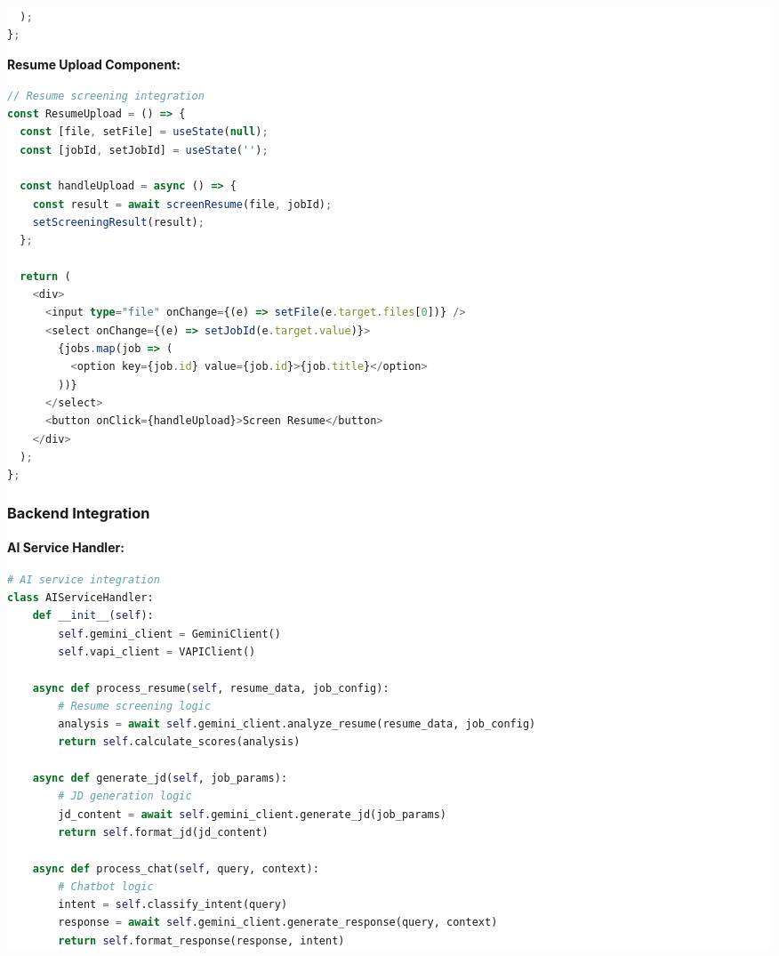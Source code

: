 ```typescript
  );
};
```

**Resume Upload Component:**
```typescript
// Resume screening integration
const ResumeUpload = () => {
  const [file, setFile] = useState(null);
  const [jobId, setJobId] = useState('');
  
  const handleUpload = async () => {
    const result = await screenResume(file, jobId);
    setScreeningResult(result);
  };
  
  return (
    <div>
      <input type="file" onChange={(e) => setFile(e.target.files[0])} />
      <select onChange={(e) => setJobId(e.target.value)}>
        {jobs.map(job => (
          <option key={job.id} value={job.id}>{job.title}</option>
        ))}
      </select>
      <button onClick={handleUpload}>Screen Resume</button>
    </div>
  );
};
```

### Backend Integration

**AI Service Handler:**
```python
# AI service integration
class AIServiceHandler:
    def __init__(self):
        self.gemini_client = GeminiClient()
        self.vapi_client = VAPIClient()
    
    async def process_resume(self, resume_data, job_config):
        # Resume screening logic
        analysis = await self.gemini_client.analyze_resume(resume_data, job_config)
        return self.calculate_scores(analysis)
    
    async def generate_jd(self, job_params):
        # JD generation logic
        jd_content = await self.gemini_client.generate_jd(job_params)
        return self.format_jd(jd_content)
    
    async def process_chat(self, query, context):
        # Chatbot logic
        intent = self.classify_intent(query)
        response = await self.gemini_client.generate_response(query, context)
        return self.format_response(response, intent)
```
